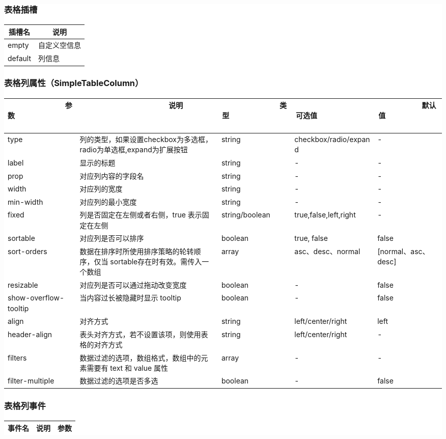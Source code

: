 

### 表格插槽

| 插槽名  | 说明         |
| ------- | ------------ |
| empty   | 自定义空信息 |
| default | 列信息       |



### 表格列属性（SimpleTableColumn）

| &nbsp; &nbsp; &nbsp; &nbsp; &nbsp; &nbsp; &nbsp; &nbsp; &nbsp; &nbsp; &nbsp; &nbsp; &nbsp; &nbsp; &nbsp; 参数&nbsp; &nbsp; &nbsp; &nbsp; &nbsp; &nbsp; &nbsp; &nbsp; &nbsp; &nbsp; &nbsp; &nbsp; &nbsp; &nbsp; &nbsp; | &nbsp; &nbsp; &nbsp; &nbsp; &nbsp; &nbsp; &nbsp; &nbsp; &nbsp; &nbsp; &nbsp; &nbsp; &nbsp; &nbsp;                                                                       &nbsp; 说明 | &nbsp; &nbsp; &nbsp; &nbsp; &nbsp; &nbsp; &nbsp; &nbsp; &nbsp; &nbsp; &nbsp; &nbsp; &nbsp; &nbsp; &nbsp; 类型 &nbsp; &nbsp; &nbsp; &nbsp; &nbsp; &nbsp; &nbsp; &nbsp; &nbsp; &nbsp; &nbsp; &nbsp; &nbsp; &nbsp; &nbsp; | &nbsp; &nbsp; &nbsp; &nbsp; &nbsp; &nbsp; &nbsp; &nbsp; &nbsp; &nbsp; &nbsp; &nbsp; &nbsp; &nbsp; &nbsp; &nbsp; &nbsp; &nbsp; &nbsp; 可选值&nbsp; &nbsp; &nbsp; &nbsp; &nbsp; &nbsp; &nbsp; &nbsp; &nbsp; &nbsp; &nbsp; &nbsp; &nbsp; &nbsp; &nbsp; | &nbsp; &nbsp; &nbsp; &nbsp; &nbsp; &nbsp; &nbsp; &nbsp; &nbsp; &nbsp; &nbsp; 默认值&nbsp; &nbsp; &nbsp; &nbsp; &nbsp; &nbsp; &nbsp; &nbsp; &nbsp; &nbsp; &nbsp; &nbsp; &nbsp; &nbsp; &nbsp; |
| :----------------------------------------------------------- | ------------------------------------------------------------ | ------------------------------------------------------------ | ------------------------------------------------------------ | ------------------------------------------------------------ |
| type                                                         | 列的类型，如果设置checkbox为多选框，radio为单选框,expand为扩展按钮 | string                                                       | checkbox/radio/expand                                        | -                                                            |
| label                                                        | 显示的标题                                                   | string                                                       | -                                                            | -                                                            |
| prop                                                         | 对应列内容的字段名                                           | string                                                       | -                                                            | -                                                            |
| width                                                        | 对应列的宽度                                                 | string                                                       | -                                                            | -                                                            |
| min-width                                                    | 对应列的最小宽度                                             | string                                                       | -                                                            | -                                                            |
| fixed                                                        | 列是否固定在左侧或者右侧，true 表示固定在左侧                | string/boolean                                               | true,false,left,right                                        | -                                                            |
| sortable                                                     | 对应列是否可以排序                                           | boolean                                                      | true, false                                                  | false                                                        |
| sort-orders                                                  | 数据在排序时所使用排序策略的轮转顺序，仅当 sortable存在时有效。需传入一个数组 | array                                                        | asc、desc、normal                                            | [normal、asc、desc]                                          |
| resizable                                                    | 对应列是否可以通过拖动改变宽度                               | boolean                                                      | -                                                            | false                                                        |
| show-overflow-tooltip                                        | 当内容过长被隐藏时显示 tooltip                               | boolean                                                      | -                                                            | false                                                        |
| align                                                        | 对齐方式                                                     | string                                                       | left/center/right                                            | left                                                         |
| header-align                                                 | 表头对齐方式，若不设置该项，则使用表格的对齐方式             | string                                                       | left/center/right                                            | -                                                            |
| filters                                                      | 数据过滤的选项，数组格式，数组中的元素需要有 text 和 value 属性 | array                                                        | -                                                            | -                                                            |
| filter-multiple                                              | 数据过滤的选项是否多选                                       | boolean                                                      | -                                                            | false                                                        |



### 表格列事件

| 事件名     | 说明                                                         | 参数                       |
| ---------- | ------------------------------------------------------------ | -------------------------- |